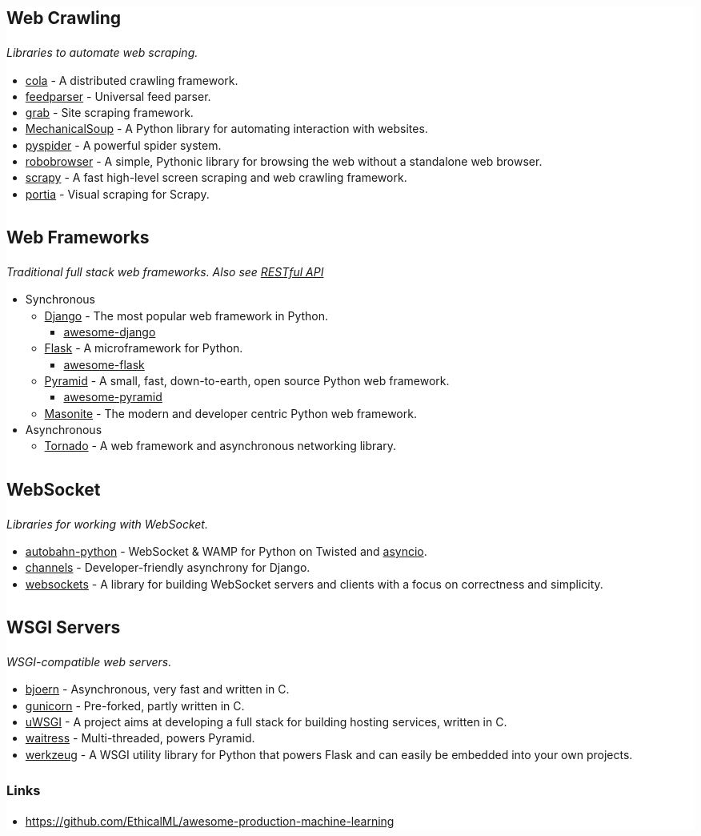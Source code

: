 
## Web Crawling

*Libraries to automate web scraping.*

* [cola](https://github.com/chineking/cola) - A distributed crawling framework.
* [feedparser](https://pythonhosted.org/feedparser/) - Universal feed parser.
* [grab](https://github.com/lorien/grab) - Site scraping framework.
* [MechanicalSoup](https://github.com/MechanicalSoup/MechanicalSoup) - A Python library for automating interaction with websites.
* [pyspider](https://github.com/binux/pyspider) - A powerful spider system.
* [robobrowser](https://github.com/jmcarp/robobrowser) - A simple, Pythonic library for browsing the web without a standalone web browser.
* [scrapy](https://scrapy.org/) - A fast high-level screen scraping and web crawling framework.
* [portia](https://github.com/scrapinghub/portia) - Visual scraping for Scrapy.


## Web Frameworks

*Traditional full stack web frameworks. Also see [RESTful API](https://github.com/vinta/awesome-python#restful-api)*

* Synchronous
	* [Django](https://www.djangoproject.com/) - The most popular web framework in Python.
		* [awesome-django](https://github.com/shahraizali/awesome-django)
	* [Flask](http://flask.pocoo.org/) - A microframework for Python.
		* [awesome-flask](https://github.com/humiaozuzu/awesome-flask)
	* [Pyramid](https://pylonsproject.org/) - A small, fast, down-to-earth, open source Python web framework.
		* [awesome-pyramid](https://github.com/uralbash/awesome-pyramid)
	* [Masonite](https://github.com/MasoniteFramework/masonite) - The modern and developer centric Python web framework.
* Asynchronous
	* [Tornado](http://www.tornadoweb.org/en/latest/) - A web framework and asynchronous networking library.


## WebSocket

*Libraries for working with WebSocket.*

* [autobahn-python](https://github.com/crossbario/autobahn-python) - WebSocket & WAMP for Python on Twisted and [asyncio](https://docs.python.org/3/library/asyncio.html).
* [channels](https://github.com/django/channels) - Developer-friendly asynchrony for Django.
* [websockets](https://github.com/aaugustin/websockets) - A library for building WebSocket servers and clients with a focus on correctness and simplicity.


## WSGI Servers

*WSGI-compatible web servers.*

* [bjoern](https://github.com/jonashaag/bjoern) - Asynchronous, very fast and written in C.
* [gunicorn](https://github.com/benoitc/gunicorn) - Pre-forked, partly written in C.
* [uWSGI](https://uwsgi-docs.readthedocs.io/en/latest/) - A project aims at developing a full stack for building hosting services, written in C.
* [waitress](https://github.com/Pylons/waitress) - Multi-threaded, powers Pyramid.
* [werkzeug](https://github.com/pallets/werkzeug) - A WSGI utility library for Python that powers Flask and can easily be embedded into your own projects.

### Links
- <https://github.com/EthicalML/awesome-production-machine-learning>
